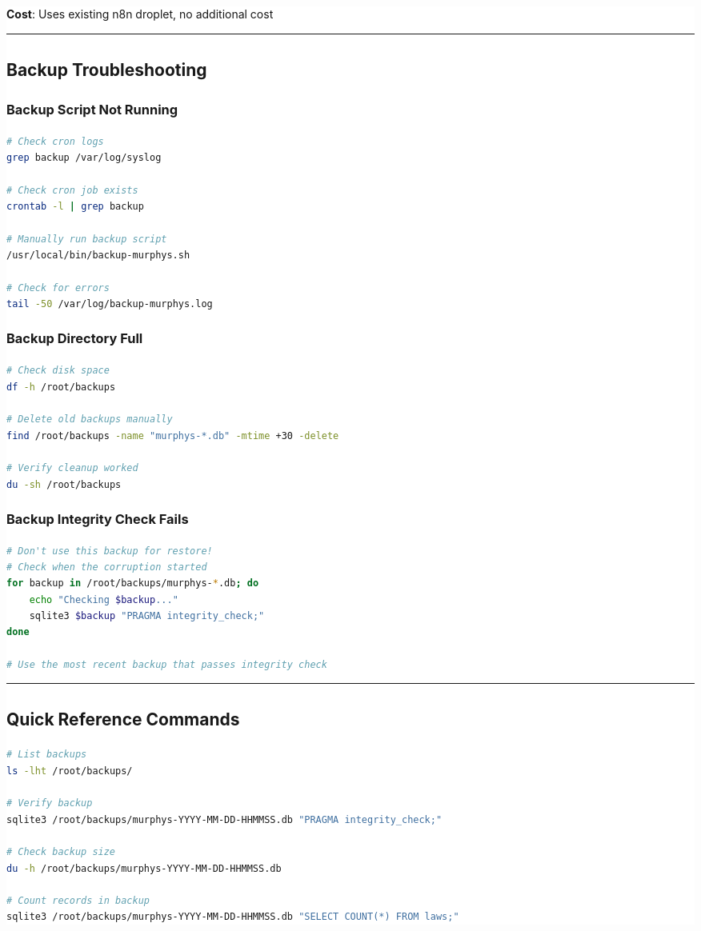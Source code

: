 **Cost**: Uses existing n8n droplet, no additional cost

---

## Backup Troubleshooting

### Backup Script Not Running

```bash
# Check cron logs
grep backup /var/log/syslog

# Check cron job exists
crontab -l | grep backup

# Manually run backup script
/usr/local/bin/backup-murphys.sh

# Check for errors
tail -50 /var/log/backup-murphys.log
```

### Backup Directory Full

```bash
# Check disk space
df -h /root/backups

# Delete old backups manually
find /root/backups -name "murphys-*.db" -mtime +30 -delete

# Verify cleanup worked
du -sh /root/backups
```

### Backup Integrity Check Fails

```bash
# Don't use this backup for restore!
# Check when the corruption started
for backup in /root/backups/murphys-*.db; do
    echo "Checking $backup..."
    sqlite3 $backup "PRAGMA integrity_check;"
done

# Use the most recent backup that passes integrity check
```

---

## Quick Reference Commands

```bash
# List backups
ls -lht /root/backups/

# Verify backup
sqlite3 /root/backups/murphys-YYYY-MM-DD-HHMMSS.db "PRAGMA integrity_check;"

# Check backup size
du -h /root/backups/murphys-YYYY-MM-DD-HHMMSS.db

# Count records in backup
sqlite3 /root/backups/murphys-YYYY-MM-DD-HHMMSS.db "SELECT COUNT(*) FROM laws;"

```